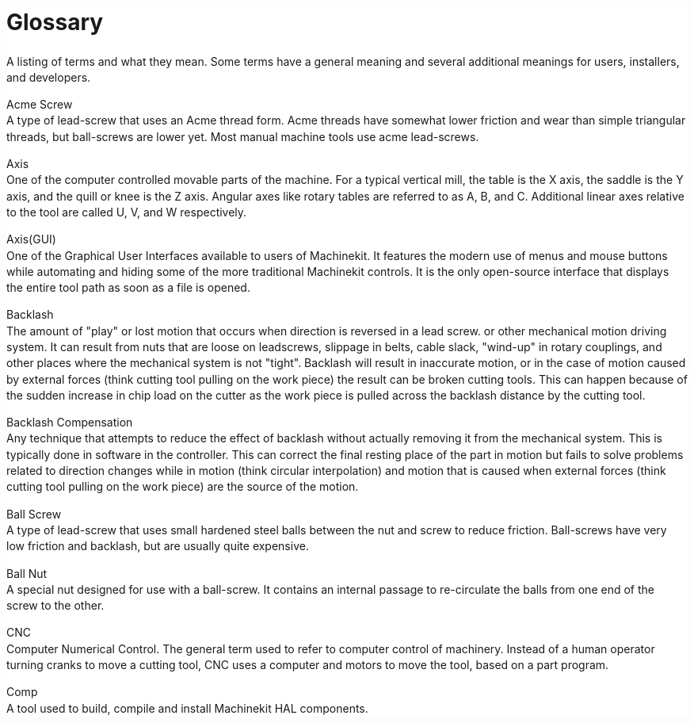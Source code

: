 Glossary
========

A listing of terms and what they mean. Some terms have a general meaning and several additional meanings for users, installers, and developers.

 Acme Screw   
<span id="glo:AcmeScrew"></span> A type of lead-screw that uses an Acme thread form. Acme threads have somewhat lower friction and wear than simple triangular threads, but ball-screws are lower yet. Most manual machine tools use acme lead-screws.

 Axis   
<span id="glo:Axis"></span> One of the computer controlled movable parts of the machine. For a typical vertical mill, the table is the X axis, the saddle is the Y axis, and the quill or knee is the Z axis. Angular axes like rotary tables are referred to as A, B, and C. Additional linear axes relative to the tool are called U, V, and W respectively.

 Axis(GUI)   
One of the Graphical User Interfaces available to users of Machinekit. It features the modern use of menus and mouse buttons while automating and hiding some of the more traditional Machinekit controls. It is the only open-source interface that displays the entire tool path as soon as a file is opened.

 Backlash   
<span id="glo:Backlash"></span> The amount of "play" or lost motion that occurs when direction is reversed in a lead screw. or other mechanical motion driving system. It can result from nuts that are loose on leadscrews, slippage in belts, cable slack, "wind-up" in rotary couplings, and other places where the mechanical system is not "tight". Backlash will result in inaccurate motion, or in the case of motion caused by external forces (think cutting tool pulling on the work piece) the result can be broken cutting tools. This can happen because of the sudden increase in chip load on the cutter as the work piece is pulled across the backlash distance by the cutting tool.

 Backlash Compensation   
Any technique that attempts to reduce the effect of backlash without actually removing it from the mechanical system. This is typically done in software in the controller. This can correct the final resting place of the part in motion but fails to solve problems related to direction changes while in motion (think circular interpolation) and motion that is caused when external forces (think cutting tool pulling on the work piece) are the source of the motion.

 Ball Screw   
<span id="glo:Ballscrew"></span> A type of lead-screw that uses small hardened steel balls between the nut and screw to reduce friction. Ball-screws have very low friction and backlash, but are usually quite expensive.

 Ball Nut   
<span id="glo:Ballnut"></span> A special nut designed for use with a ball-screw. It contains an internal passage to re-circulate the balls from one end of the screw to the other.

 CNC   
<span id="glo:CNC"></span> Computer Numerical Control. The general term used to refer to computer control of machinery. Instead of a human operator turning cranks to move a cutting tool, CNC uses a computer and motors to move the tool, based on a part program.

 Comp   
<span id="glo:comp"></span> A tool used to build, compile and install Machinekit HAL components.
